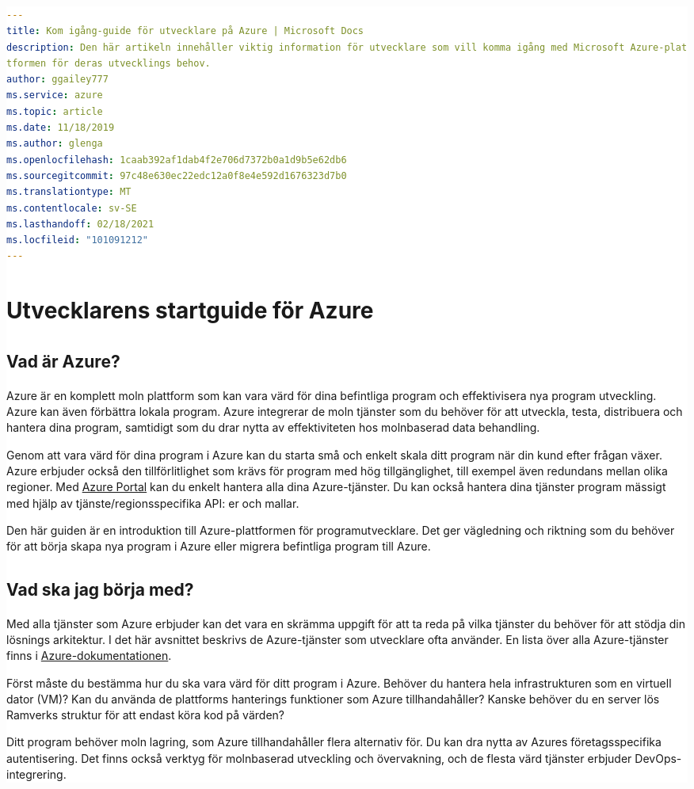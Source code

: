 ```yaml
---
title: Kom igång-guide för utvecklare på Azure | Microsoft Docs
description: Den här artikeln innehåller viktig information för utvecklare som vill komma igång med Microsoft Azure-plattformen för deras utvecklings behov.
author: ggailey777
ms.service: azure
ms.topic: article
ms.date: 11/18/2019
ms.author: glenga
ms.openlocfilehash: 1caab392af1dab4f2e706d7372b0a1d9b5e62db6
ms.sourcegitcommit: 97c48e630ec22edc12a0f8e4e592d1676323d7b0
ms.translationtype: MT
ms.contentlocale: sv-SE
ms.lasthandoff: 02/18/2021
ms.locfileid: "101091212"
---
```

# <a name="get-started-guide-for-azure-developers"></a>Utvecklarens startguide för Azure

## <a name="what-is-azure"></a>Vad är Azure?

Azure är en komplett moln plattform som kan vara värd för dina befintliga program och effektivisera nya program utveckling. Azure kan även förbättra lokala program. Azure integrerar de moln tjänster som du behöver för att utveckla, testa, distribuera och hantera dina program, samtidigt som du drar nytta av effektiviteten hos molnbaserad data behandling.

Genom att vara värd för dina program i Azure kan du starta små och enkelt skala ditt program när din kund efter frågan växer. Azure erbjuder också den tillförlitlighet som krävs för program med hög tillgänglighet, till exempel även redundans mellan olika regioner. Med [Azure Portal](https://portal.azure.com) kan du enkelt hantera alla dina Azure-tjänster. Du kan också hantera dina tjänster program mässigt med hjälp av tjänste/regionsspecifika API: er och mallar.

Den här guiden är en introduktion till Azure-plattformen för programutvecklare. Det ger vägledning och riktning som du behöver för att börja skapa nya program i Azure eller migrera befintliga program till Azure.

## <a name="where-do-i-start"></a>Vad ska jag börja med?

Med alla tjänster som Azure erbjuder kan det vara en skrämma uppgift för att ta reda på vilka tjänster du behöver för att stödja din lösnings arkitektur. I det här avsnittet beskrivs de Azure-tjänster som utvecklare ofta använder. En lista över alla Azure-tjänster finns i [Azure-dokumentationen](../../index.yml).

Först måste du bestämma hur du ska vara värd för ditt program i Azure. Behöver du hantera hela infrastrukturen som en virtuell dator (VM)? Kan du använda de plattforms hanterings funktioner som Azure tillhandahåller? Kanske behöver du en server lös Ramverks struktur för att endast köra kod på värden?

Ditt program behöver moln lagring, som Azure tillhandahåller flera alternativ för. Du kan dra nytta av Azures företagsspecifika autentisering. Det finns också verktyg för molnbaserad utveckling och övervakning, och de flesta värd tjänster erbjuder DevOps-integrering.
